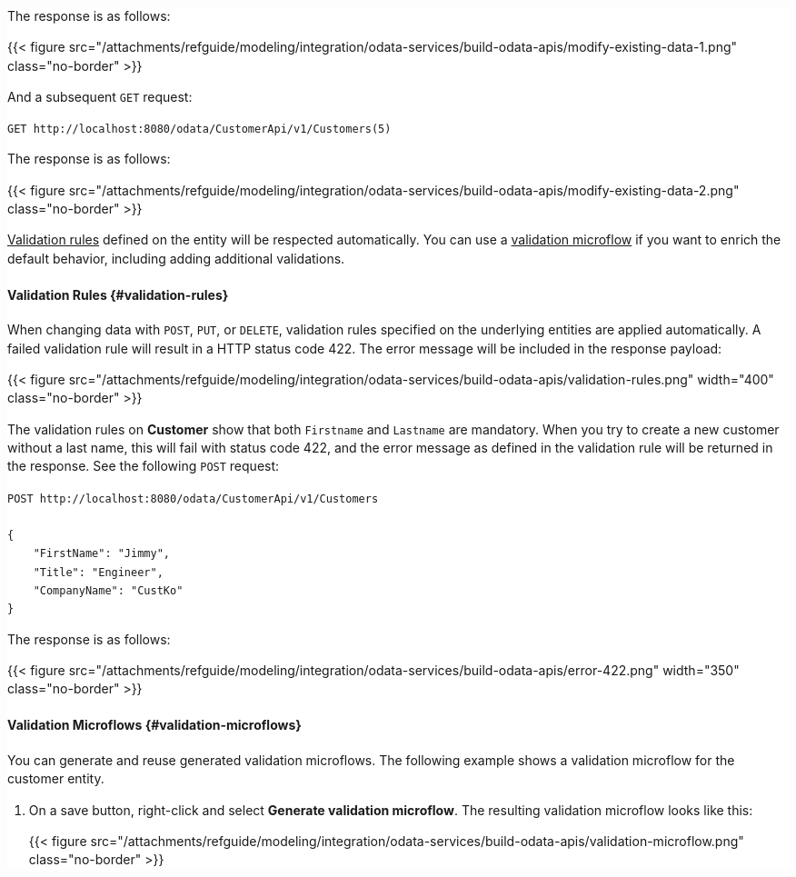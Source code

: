 The response is as follows:

{{< figure src="/attachments/refguide/modeling/integration/odata-services/build-odata-apis/modify-existing-data-1.png" class="no-border" >}} 

And a subsequent `GET` request:

```
GET http://localhost:8080/odata/CustomerApi/v1/Customers(5)
```

The response is as follows:

{{< figure src="/attachments/refguide/modeling/integration/odata-services/build-odata-apis/modify-existing-data-2.png" class="no-border" >}} 

[Validation rules](#validation-rules) defined on the entity will be respected automatically. You can use a [validation microflow](#validation-microflows) if you want to enrich the default behavior, including adding additional validations. 

#### Validation Rules {#validation-rules}

When changing data with `POST`, `PUT`, or `DELETE`, validation rules specified on the underlying entities are applied automatically. A failed validation rule will result in a HTTP status code 422. The error message will be included in the response payload:

{{< figure src="/attachments/refguide/modeling/integration/odata-services/build-odata-apis/validation-rules.png" width="400" class="no-border" >}} 

The validation rules on **Customer** show that both `Firstname` and `Lastname` are mandatory. When you try to create a new customer without a last name, this will fail with status code 422, and the error message as defined in the validation rule will be returned in the response. See the following `POST` request:

```
POST http://localhost:8080/odata/CustomerApi/v1/Customers

{
    "FirstName": "Jimmy",
    "Title": "Engineer",
    "CompanyName": "CustKo"
}
```

The response is as follows:

{{< figure src="/attachments/refguide/modeling/integration/odata-services/build-odata-apis/error-422.png" width="350" class="no-border" >}} 

#### Validation Microflows {#validation-microflows}

You can generate and reuse generated validation microflows. The following example shows a validation microflow for the customer entity. 

1. On a save button, right-click and select **Generate validation microflow**. The resulting validation microflow looks like this:

     {{< figure src="/attachments/refguide/modeling/integration/odata-services/build-odata-apis/validation-microflow.png" class="no-border" >}} 
